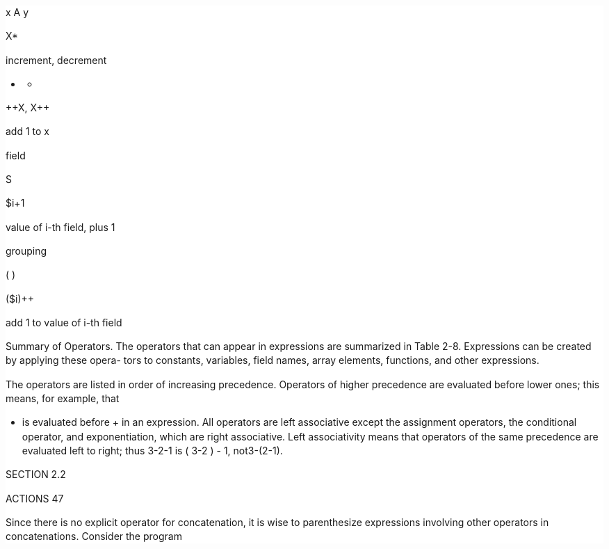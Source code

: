 


x A y 


X* 


increment, decrement 


+ + 


++X, X++ 


add 1 to x 


field 


S 


$i+1 


value of i-th field, plus 1 


grouping 


( ) 


($i)++ 


add 1 to value of i-th field 



Summary of Operators. The operators that can appear in expressions are 
summarized in Table 2-8. Expressions can be created by applying these opera- 
tors to constants, variables, field names, array elements, functions, and other 
expressions. 

The operators are listed in order of increasing precedence. Operators of 
higher precedence are evaluated before lower ones; this means, for example, that 
* is evaluated before + in an expression. All operators are left associative 
except the assignment operators, the conditional operator, and exponentiation, 
which are right associative. Left associativity means that operators of the same 
precedence are evaluated left to right; thus 3-2-1 is ( 3-2 ) - 1, not3-(2-1). 



SECTION 2.2 



ACTIONS 47 



Since there is no explicit operator for concatenation, it is wise to 
parenthesize expressions involving other operators in concatenations. Consider 
the program 
